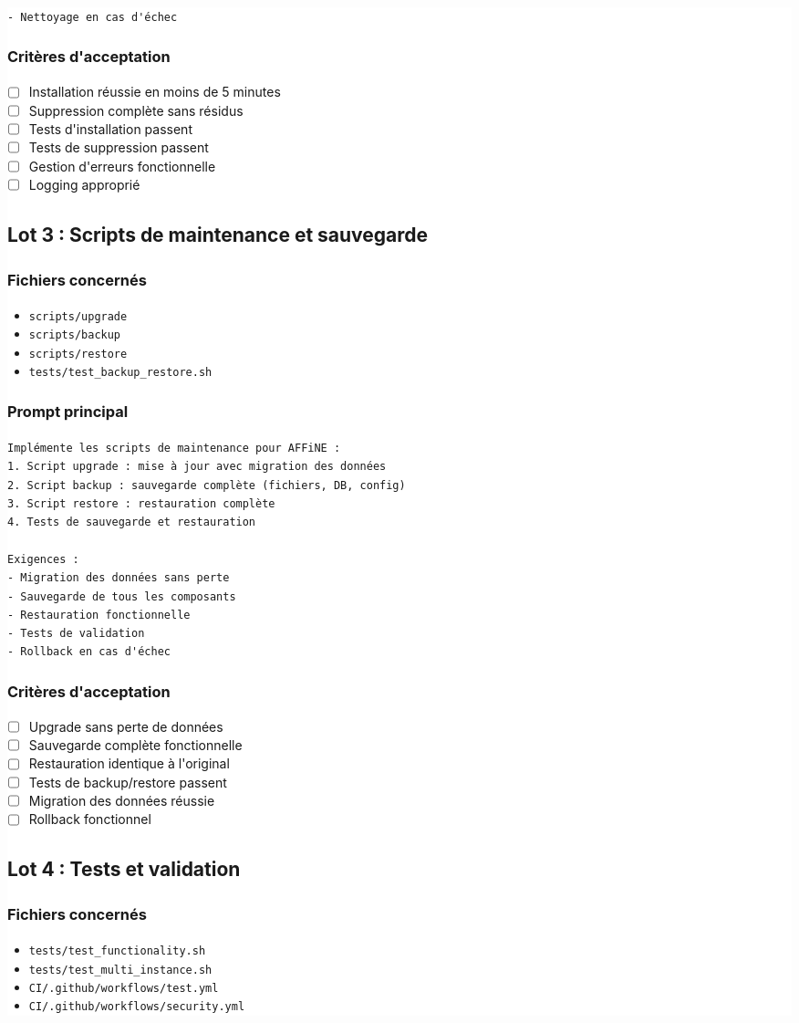 ```
- Nettoyage en cas d'échec
```

### Critères d'acceptation
- [ ] Installation réussie en moins de 5 minutes
- [ ] Suppression complète sans résidus
- [ ] Tests d'installation passent
- [ ] Tests de suppression passent
- [ ] Gestion d'erreurs fonctionnelle
- [ ] Logging approprié

## Lot 3 : Scripts de maintenance et sauvegarde

### Fichiers concernés
- `scripts/upgrade`
- `scripts/backup`
- `scripts/restore`
- `tests/test_backup_restore.sh`

### Prompt principal
```
Implémente les scripts de maintenance pour AFFiNE :
1. Script upgrade : mise à jour avec migration des données
2. Script backup : sauvegarde complète (fichiers, DB, config)
3. Script restore : restauration complète
4. Tests de sauvegarde et restauration

Exigences :
- Migration des données sans perte
- Sauvegarde de tous les composants
- Restauration fonctionnelle
- Tests de validation
- Rollback en cas d'échec
```

### Critères d'acceptation
- [ ] Upgrade sans perte de données
- [ ] Sauvegarde complète fonctionnelle
- [ ] Restauration identique à l'original
- [ ] Tests de backup/restore passent
- [ ] Migration des données réussie
- [ ] Rollback fonctionnel

## Lot 4 : Tests et validation

### Fichiers concernés
- `tests/test_functionality.sh`
- `tests/test_multi_instance.sh`
- `CI/.github/workflows/test.yml`
- `CI/.github/workflows/security.yml`
